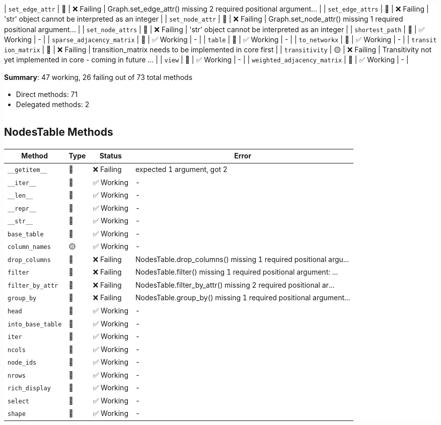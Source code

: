 | `set_edge_attr` | 🔵 | ❌ Failing | Graph.set_edge_attr() missing 2 required positional argument... |
| `set_edge_attrs` | 🔵 | ❌ Failing | 'str' object cannot be interpreted as an integer |
| `set_node_attr` | 🔵 | ❌ Failing | Graph.set_node_attr() missing 1 required positional argument... |
| `set_node_attrs` | 🔵 | ❌ Failing | 'str' object cannot be interpreted as an integer |
| `shortest_path` | 🔵 | ✅ Working | - |
| `sparse_adjacency_matrix` | 🔵 | ✅ Working | - |
| `table` | 🔵 | ✅ Working | - |
| `to_networkx` | 🔵 | ✅ Working | - |
| `transition_matrix` | 🔵 | ❌ Failing | transition_matrix needs to be implemented in core first |
| `transitivity` | 🟡 | ❌ Failing | Transitivity not yet implemented in core - coming in future ... |
| `view` | 🔵 | ✅ Working | - |
| `weighted_adjacency_matrix` | 🔵 | ✅ Working | - |

**Summary**: 47 working, 26 failing out of 73 total methods
- Direct methods: 71
- Delegated methods: 2


## NodesTable Methods

| Method | Type | Status | Error |
|--------|------|--------|-------|
| `__getitem__` | 🔵 | ❌ Failing | expected 1 argument, got 2 |
| `__iter__` | 🔵 | ✅ Working | - |
| `__len__` | 🔵 | ✅ Working | - |
| `__repr__` | 🔵 | ✅ Working | - |
| `__str__` | 🔵 | ✅ Working | - |
| `base_table` | 🔵 | ✅ Working | - |
| `column_names` | 🟡 | ✅ Working | - |
| `drop_columns` | 🔵 | ❌ Failing | NodesTable.drop_columns() missing 1 required positional argu... |
| `filter` | 🔵 | ❌ Failing | NodesTable.filter() missing 1 required positional argument: ... |
| `filter_by_attr` | 🔵 | ❌ Failing | NodesTable.filter_by_attr() missing 2 required positional ar... |
| `group_by` | 🔵 | ❌ Failing | NodesTable.group_by() missing 1 required positional argument... |
| `head` | 🔵 | ✅ Working | - |
| `into_base_table` | 🔵 | ✅ Working | - |
| `iter` | 🔵 | ✅ Working | - |
| `ncols` | 🔵 | ✅ Working | - |
| `node_ids` | 🔵 | ✅ Working | - |
| `nrows` | 🔵 | ✅ Working | - |
| `rich_display` | 🔵 | ✅ Working | - |
| `select` | 🔵 | ✅ Working | - |
| `shape` | 🔵 | ✅ Working | - |